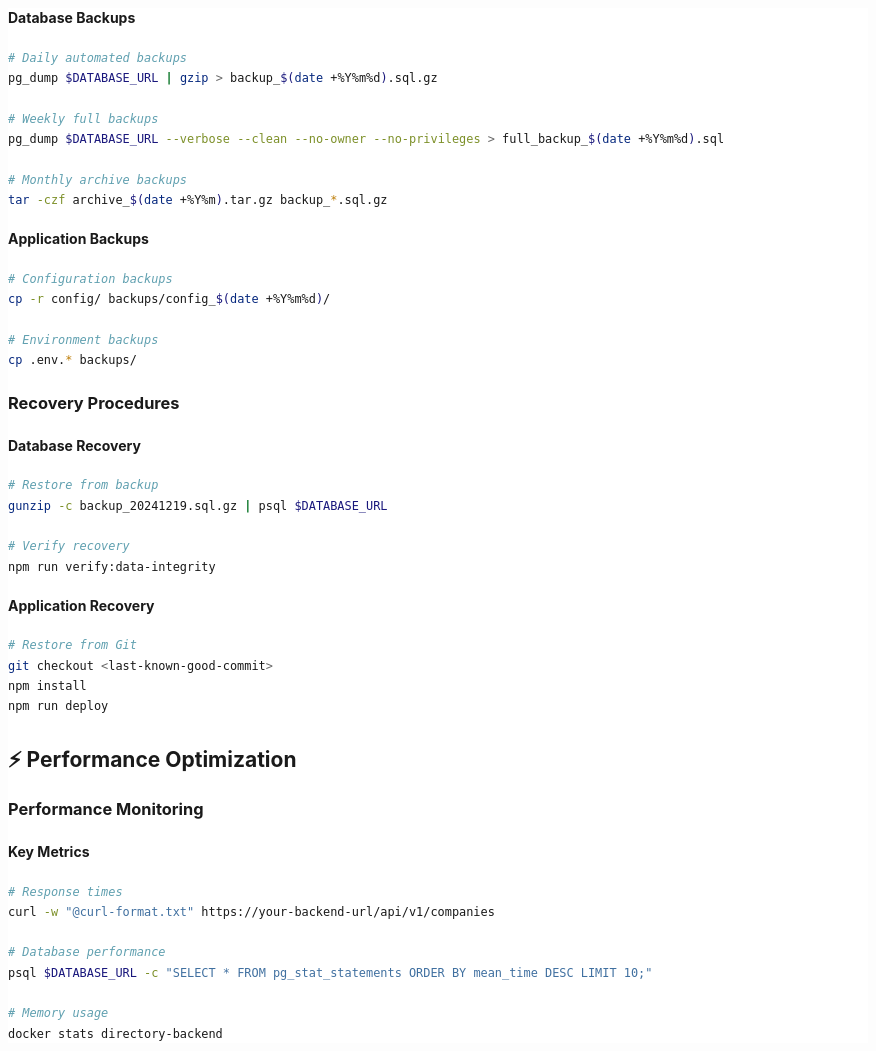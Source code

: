 #### Database Backups
```bash
# Daily automated backups
pg_dump $DATABASE_URL | gzip > backup_$(date +%Y%m%d).sql.gz

# Weekly full backups
pg_dump $DATABASE_URL --verbose --clean --no-owner --no-privileges > full_backup_$(date +%Y%m%d).sql

# Monthly archive backups
tar -czf archive_$(date +%Y%m).tar.gz backup_*.sql.gz
```

#### Application Backups
```bash
# Configuration backups
cp -r config/ backups/config_$(date +%Y%m%d)/

# Environment backups
cp .env.* backups/
```

### Recovery Procedures

#### Database Recovery
```bash
# Restore from backup
gunzip -c backup_20241219.sql.gz | psql $DATABASE_URL

# Verify recovery
npm run verify:data-integrity
```

#### Application Recovery
```bash
# Restore from Git
git checkout <last-known-good-commit>
npm install
npm run deploy
```

## ⚡ Performance Optimization

### Performance Monitoring

#### Key Metrics
```bash
# Response times
curl -w "@curl-format.txt" https://your-backend-url/api/v1/companies

# Database performance
psql $DATABASE_URL -c "SELECT * FROM pg_stat_statements ORDER BY mean_time DESC LIMIT 10;"

# Memory usage
docker stats directory-backend
```
